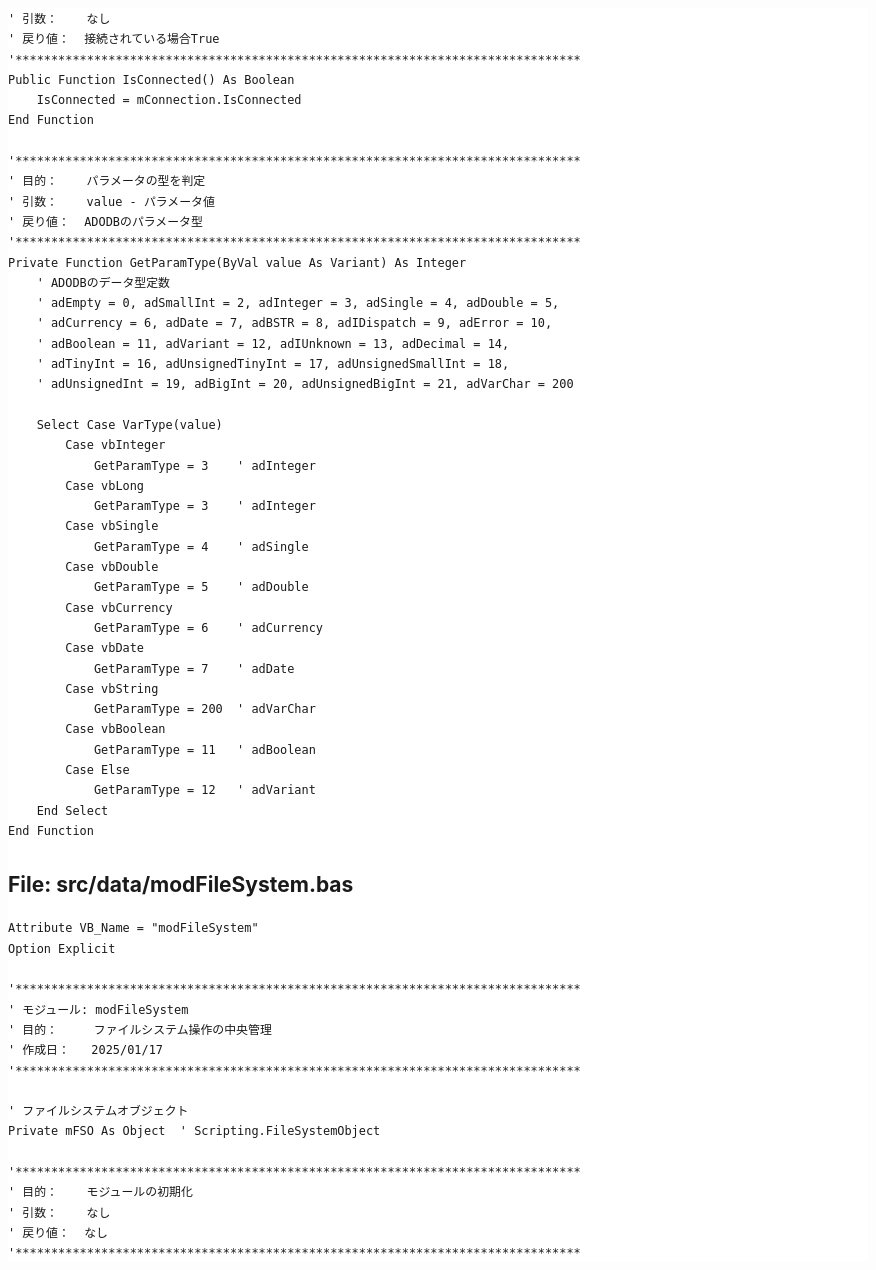 ````
' 引数：    なし
' 戻り値：  接続されている場合True
'*******************************************************************************
Public Function IsConnected() As Boolean
    IsConnected = mConnection.IsConnected
End Function

'*******************************************************************************
' 目的：    パラメータの型を判定
' 引数：    value - パラメータ値
' 戻り値：  ADODBのパラメータ型
'*******************************************************************************
Private Function GetParamType(ByVal value As Variant) As Integer
    ' ADODBのデータ型定数
    ' adEmpty = 0, adSmallInt = 2, adInteger = 3, adSingle = 4, adDouble = 5,
    ' adCurrency = 6, adDate = 7, adBSTR = 8, adIDispatch = 9, adError = 10,
    ' adBoolean = 11, adVariant = 12, adIUnknown = 13, adDecimal = 14,
    ' adTinyInt = 16, adUnsignedTinyInt = 17, adUnsignedSmallInt = 18,
    ' adUnsignedInt = 19, adBigInt = 20, adUnsignedBigInt = 21, adVarChar = 200
    
    Select Case VarType(value)
        Case vbInteger
            GetParamType = 3    ' adInteger
        Case vbLong
            GetParamType = 3    ' adInteger
        Case vbSingle
            GetParamType = 4    ' adSingle
        Case vbDouble
            GetParamType = 5    ' adDouble
        Case vbCurrency
            GetParamType = 6    ' adCurrency
        Case vbDate
            GetParamType = 7    ' adDate
        Case vbString
            GetParamType = 200  ' adVarChar
        Case vbBoolean
            GetParamType = 11   ' adBoolean
        Case Else
            GetParamType = 12   ' adVariant
    End Select
End Function
````

## File: src/data/modFileSystem.bas
````
Attribute VB_Name = "modFileSystem"
Option Explicit

'*******************************************************************************
' モジュール: modFileSystem
' 目的：     ファイルシステム操作の中央管理
' 作成日：   2025/01/17
'*******************************************************************************

' ファイルシステムオブジェクト
Private mFSO As Object  ' Scripting.FileSystemObject

'*******************************************************************************
' 目的：    モジュールの初期化
' 引数：    なし
' 戻り値：  なし
'*******************************************************************************
````
